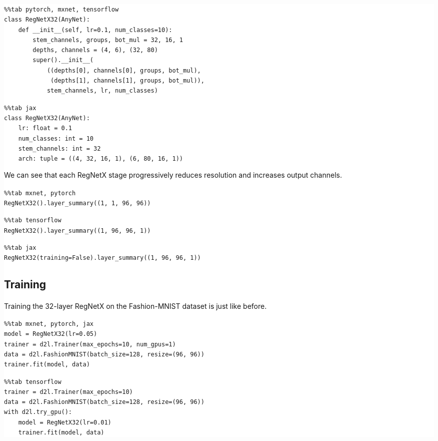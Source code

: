 ```{.python .input}
%%tab pytorch, mxnet, tensorflow
class RegNetX32(AnyNet):
    def __init__(self, lr=0.1, num_classes=10):
        stem_channels, groups, bot_mul = 32, 16, 1
        depths, channels = (4, 6), (32, 80)
        super().__init__(
            ((depths[0], channels[0], groups, bot_mul),
             (depths[1], channels[1], groups, bot_mul)),
            stem_channels, lr, num_classes)
```

```{.python .input}
%%tab jax
class RegNetX32(AnyNet):
    lr: float = 0.1
    num_classes: int = 10
    stem_channels: int = 32
    arch: tuple = ((4, 32, 16, 1), (6, 80, 16, 1))
```

We can see that each RegNetX stage progressively reduces resolution and increases output channels.

```{.python .input}
%%tab mxnet, pytorch
RegNetX32().layer_summary((1, 1, 96, 96))
```

```{.python .input}
%%tab tensorflow
RegNetX32().layer_summary((1, 96, 96, 1))
```

```{.python .input}
%%tab jax
RegNetX32(training=False).layer_summary((1, 96, 96, 1))
```

## Training

Training the 32-layer RegNetX on the Fashion-MNIST dataset is just like before.

```{.python .input}
%%tab mxnet, pytorch, jax
model = RegNetX32(lr=0.05)
trainer = d2l.Trainer(max_epochs=10, num_gpus=1)
data = d2l.FashionMNIST(batch_size=128, resize=(96, 96))
trainer.fit(model, data)
```

```{.python .input}
%%tab tensorflow
trainer = d2l.Trainer(max_epochs=10)
data = d2l.FashionMNIST(batch_size=128, resize=(96, 96))
with d2l.try_gpu():
    model = RegNetX32(lr=0.01)
    trainer.fit(model, data)
```
